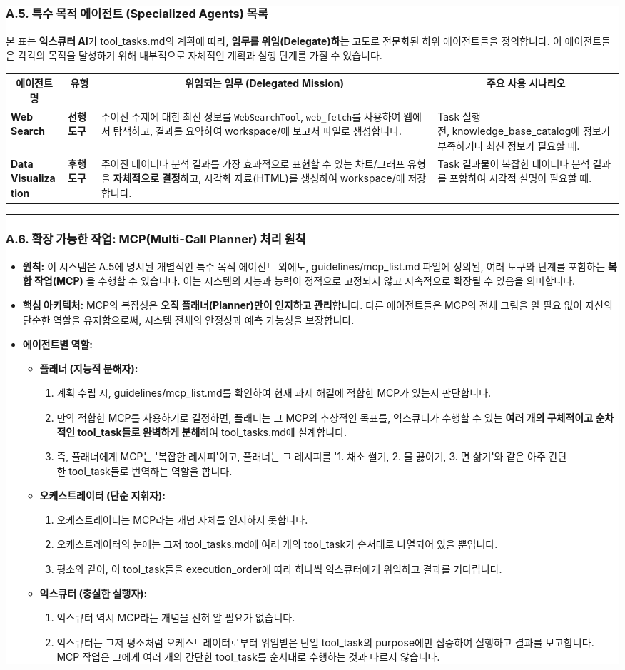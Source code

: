 
### **A.5. 특수 목적 에이전트 (Specialized Agents) 목록**

본 표는 **익스큐터 AI**가 tool_tasks.md의 계획에 따라, **임무를 위임(Delegate)하는** 고도로 전문화된 하위 에이전트들을 정의합니다. 이 에이전트들은 각각의 목적을 달성하기 위해 내부적으로 자체적인 계획과 실행 단계를 가질 수 있습니다.

| 에이전트 명                 | 유형        | 위임되는 임무 (Delegated Mission)                                                                        | 주요 사용 시나리오                                                 |
| ---------------------- | --------- | -------------------------------------------------------------------------------------------------- | ---------------------------------------------------------- |
| **Web Search**         | **선행 도구** | 주어진 주제에 대한 최신 정보를 `WebSearchTool`, `web_fetch`를 사용하여 웹에서 탐색하고, 결과를 요약하여 workspace/에 보고서 파일로 생성합니다. | Task 실행 전, knowledge_base_catalog에 정보가 부족하거나 최신 정보가 필요할 때. |
| **Data Visualization** | **후행 도구** | 주어진 데이터나 분석 결과를 가장 효과적으로 표현할 수 있는 차트/그래프 유형을 **자체적으로 결정**하고, 시각화 자료(HTML)를 생성하여 workspace/에 저장합니다. | Task 결과물이 복잡한 데이터나 분석 결과를 포함하여 시각적 설명이 필요할 때.              |

---

### **A.6. 확장 가능한 작업: MCP(Multi-Call Planner) 처리 원칙**

- **원칙:** 이 시스템은 A.5에 명시된 개별적인 특수 목적 에이전트 외에도, guidelines/mcp_list.md 파일에 정의된, 여러 도구와 단계를 포함하는 **복합 작업(MCP)** 을 수행할 수 있습니다. 이는 시스템의 지능과 능력이 정적으로 고정되지 않고 지속적으로 확장될 수 있음을 의미합니다.
    
- **핵심 아키텍처:** MCP의 복잡성은 **오직 플래너(Planner)만이 인지하고 관리**합니다. 다른 에이전트들은 MCP의 전체 그림을 알 필요 없이 자신의 단순한 역할을 유지함으로써, 시스템 전체의 안정성과 예측 가능성을 보장합니다.
    
- **에이전트별 역할:**
    
    - **플래너 (지능적 분해자):**
        
        1. 계획 수립 시, guidelines/mcp_list.md를 확인하여 현재 과제 해결에 적합한 MCP가 있는지 판단합니다.
            
        2. 만약 적합한 MCP를 사용하기로 결정하면, 플래너는 그 MCP의 추상적인 목표를, 익스큐터가 수행할 수 있는 **여러 개의 구체적이고 순차적인 tool_task들로 완벽하게 분해**하여 tool_tasks.md에 설계합니다.
            
        3. 즉, 플래너에게 MCP는 '복잡한 레시피'이고, 플래너는 그 레시피를 '1. 채소 썰기, 2. 물 끓이기, 3. 면 삶기'와 같은 아주 간단한 tool_task들로 번역하는 역할을 합니다.
            
    - **오케스트레이터 (단순 지휘자):**
        
        1. 오케스트레이터는 MCP라는 개념 자체를 인지하지 못합니다.
            
        2. 오케스트레이터의 눈에는 그저 tool_tasks.md에 여러 개의 tool_task가 순서대로 나열되어 있을 뿐입니다.
            
        3. 평소와 같이, 이 tool_task들을 execution_order에 따라 하나씩 익스큐터에게 위임하고 결과를 기다립니다.
            
    - **익스큐터 (충실한 실행자):**
        
        1. 익스큐터 역시 MCP라는 개념을 전혀 알 필요가 없습니다.
            
        2. 익스큐터는 그저 평소처럼 오케스트레이터로부터 위임받은 단일 tool_task의 purpose에만 집중하여 실행하고 결과를 보고합니다. MCP 작업은 그에게 여러 개의 간단한 tool_task를 순서대로 수행하는 것과 다르지 않습니다.